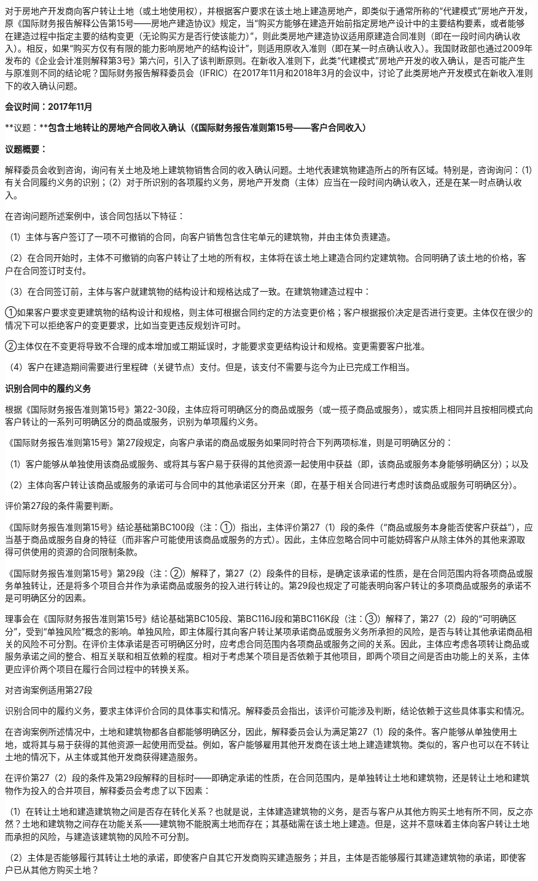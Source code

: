 对于房地产开发商向客户转让土地（或土地使用权），并根据客户要求在该土地上建造房地产，即类似于通常所称的“代建模式”房地产开发，原《国际财务报告解释公告第15号——房地产建造协议》规定，当“购买方能够在建造开始前指定房地产设计中的主要结构要素，或者能够在建造过程中指定主要的结构变更（无论购买方是否行使该能力）”，则此类房地产建造协议适用原建造合同准则（即在一段时间内确认收入）。相反，如果“购买方仅有有限的能力影响房地产的结构设计”，则适用原收入准则（即在某一时点确认收入）。我国财政部也通过2009年发布的《企业会计准则解释第3号》第六问，引入了该判断原则。在新收入准则下，此类“代建模式”房地产开发的收入确认，是否可能产生与原准则不同的结论呢？国际财务报告解释委员会（IFRIC）在2017年11月和2018年3月的会议中，讨论了此类房地产开发模式在新收入准则下的收入确认问题。

  **会议时间：2017年11月**

**议题：****包含土地转让的房地产合同收入确认（《国际财务报告准则第15号——客户合同收入）**

**议题概要：**

解释委员会收到咨询，询问有关土地及地上建筑物销售合同的收入确认问题。土地代表建筑物建造所占的所有区域。特别是，咨询询问：（1）有关合同履约义务的识别；（2）对于所识别的各项履约义务，房地产开发商（主体）应当在一段时间内确认收入，还是在某一时点确认收入。

  在咨询问题所述案例中，该合同包括以下特征：

（1）主体与客户签订了一项不可撤销的合同，向客户销售包含住宅单元的建筑物，并由主体负责建造。

  （2）在合同开始时，主体不可撤销的向客户转让了土地的所有权，主体将在该土地上建造合同约定建筑物。合同明确了该土地的价格，客户在合同签订时支付。

  （3）在合同签订前，主体与客户就建筑物的结构设计和规格达成了一致。在建筑物建造过程中：

  ①如果客户要求变更建筑物的结构设计和规格，则主体可根据合同约定的方法变更价格；客户根据报价决定是否进行变更。主体仅在很少的情况下可以拒绝客户的变更要求，比如当变更违反规划许可时。

  ②主体仅在不变更将导致不合理的成本增加或工期延误时，才能要求变更结构设计和规格。变更需要客户批准。

  （4）客户在建造期间需要进行里程碑（关键节点）支付。但是，该支付不需要与迄今为止已完成工作相当。

  **识别合同中的履约义务**

根据《国际财务报告准则第15号》第22-30段，主体应将可明确区分的商品或服务（或一揽子商品或服务），或实质上相同并且按相同模式向客户转让的一系列可明确区分的商品或服务，识别为单项履约义务。  

  《国际财务报告准则第15号》第27段规定，向客户承诺的商品或服务如果同时符合下列两项标准，则是可明确区分的：

  （1）客户能够从单独使用该商品或服务、或将其与客户易于获得的其他资源一起使用中获益（即，该商品或服务本身能够明确区分）；以及

（2）主体向客户转让该商品或服务的承诺可与合同中的其他承诺区分开来（即，在基于相关合同进行考虑时该商品或服务可明确区分）。

  评价第27段的条件需要判断。

《国际财务报告准则第15号》结论基础第BC100段（注：①）指出，主体评价第27（1）段的条件（“商品或服务本身能否使客户获益”），应当基于商品或服务自身的特征（而非客户可能使用该商品或服务的方式）。因此，主体应忽略合同中可能妨碍客户从除主体外的其他来源取得可供使用的资源的合同限制条款。
 
《国际财务报告准则第15号》第29段（注：②）解释了，第27（2）段条件的目标，是确定该承诺的性质，是在合同范围内将各项商品或服务单独转让，还是将多个项目合并作为承诺商品或服务的投入进行转让的。第29段也规定了可能表明向客户转让的多项商品或服务的承诺不是可明确区分的因素。
 
理事会在《国际财务报告准则第15号》结论基础第BC105段、第BC116J段和第BC116K段（注：③）解释了，第27（2）段的“可明确区分”，受到“单独风险”概念的影响。单独风险，即主体履行其向客户转让某项承诺商品或服务义务所承担的风险，是否与转让其他承诺商品相关的风险不可分割。在评价主体承诺是否可明确区分时，应考虑合同范围内各项商品或服务之间的关系。因此，主体应考虑各项转让商品或服务承诺之间的整合、相互关联和相互依赖的程度。相对于考虑某个项目是否依赖于其他项目，即两个项目之间是否由功能上的关系，主体更应评价两个项目在履行合同过程中的转换关系。

  对咨询案例适用第27段

识别合同中的履约义务，要求主体评价合同的具体事实和情况。解释委员会指出，该评价可能涉及判断，结论依赖于这些具体事实和情况。

  在咨询案例所述情况中，土地和建筑物都各自都能够明确区分，因此，解释委员会认为满足第27（1）段的条件。客户能够从单独使用土地，或将其与易于获得的其他资源一起使用而受益。例如，客户能够雇用其他开发商在该土地上建造建筑物。类似的，客户也可以在不转让土地的情况下，从主体或其他开发商获得建造服务。

  在评价第27（2）段的条件及第29段解释的目标时——即确定承诺的性质，在合同范围内，是单独转让土地和建筑物，还是转让土地和建筑物作为投入的合并项目，解释委员会考虑了以下因素：

  （1）在转让土地和建造建筑物之间是否存在转化关系？也就是说，主体建造建筑物的义务，是否与客户从其他方购买土地有所不同，反之亦然？土地和建筑物之间存在功能关系——建筑物不能脱离土地而存在；其基础需在该土地上建造。但是，这并不意味着主体向客户转让土地而承担的风险，与建造该建筑物的风险不可分割。

  （2）主体是否能够履行其转让土地的承诺，即使客户自其它开发商购买建造服务；并且，主体是否能够履行其建造建筑物的承诺，即使客户已从其他方购买土地？
